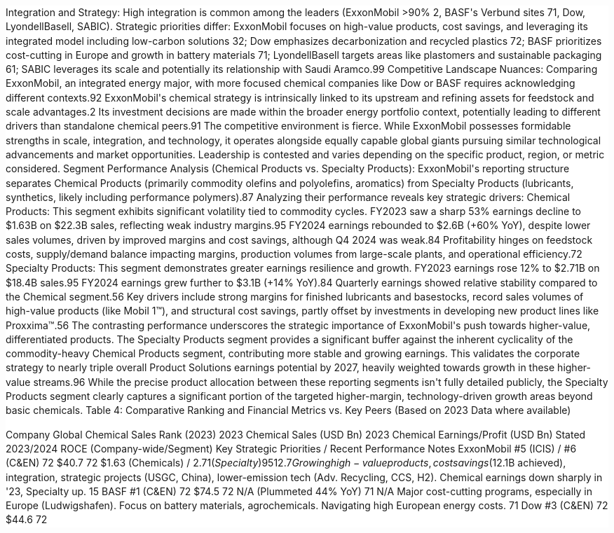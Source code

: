 Integration and Strategy: High integration is common among the leaders (ExxonMobil >90% 2, BASF's Verbund sites 71, Dow, LyondellBasell, SABIC). Strategic priorities differ: ExxonMobil focuses on high-value products, cost savings, and leveraging its integrated model including low-carbon solutions 32; Dow emphasizes decarbonization and recycled plastics 72; BASF prioritizes cost-cutting in Europe and growth in battery materials 71; LyondellBasell targets areas like plastomers and sustainable packaging 61; SABIC leverages its scale and potentially its relationship with Saudi Aramco.99
Competitive Landscape Nuances: Comparing ExxonMobil, an integrated energy major, with more focused chemical companies like Dow or BASF requires acknowledging different contexts.92 ExxonMobil's chemical strategy is intrinsically linked to its upstream and refining assets for feedstock and scale advantages.2 Its investment decisions are made within the broader energy portfolio context, potentially leading to different drivers than standalone chemical peers.91 The competitive environment is fierce. While ExxonMobil possesses formidable strengths in scale, integration, and technology, it operates alongside equally capable global giants pursuing similar technological advancements and market opportunities. Leadership is contested and varies depending on the specific product, region, or metric considered.
Segment Performance Analysis (Chemical Products vs. Specialty Products): ExxonMobil's reporting structure separates Chemical Products (primarily commodity olefins and polyolefins, aromatics) from Specialty Products (lubricants, synthetics, likely including performance polymers).87 Analyzing their performance reveals key strategic drivers:
Chemical Products: This segment exhibits significant volatility tied to commodity cycles. FY2023 saw a sharp 53% earnings decline to $1.63B on $22.3B sales, reflecting weak industry margins.95 FY2024 earnings rebounded to $2.6B (+60% YoY), despite lower sales volumes, driven by improved margins and cost savings, although Q4 2024 was weak.84 Profitability hinges on feedstock costs, supply/demand balance impacting margins, production volumes from large-scale plants, and operational efficiency.72
Specialty Products: This segment demonstrates greater earnings resilience and growth. FY2023 earnings rose 12% to $2.71B on $18.4B sales.95 FY2024 earnings grew further to $3.1B (+14% YoY).84 Quarterly earnings showed relative stability compared to the Chemical segment.56 Key drivers include strong margins for finished lubricants and basestocks, record sales volumes of high-value products (like Mobil 1™), and structural cost savings, partly offset by investments in developing new product lines like Proxxima™.56 The contrasting performance underscores the strategic importance of ExxonMobil's push towards higher-value, differentiated products. The Specialty Products segment provides a significant buffer against the inherent cyclicality of the commodity-heavy Chemical Products segment, contributing more stable and growing earnings. This validates the corporate strategy to nearly triple overall Product Solutions earnings potential by 2027, heavily weighted towards growth in these higher-value streams.96 While the precise product allocation between these reporting segments isn't fully detailed publicly, the Specialty Products segment clearly captures a significant portion of the targeted higher-margin, technology-driven growth areas beyond basic chemicals.
Table 4: Comparative Ranking and Financial Metrics vs. Key Peers (Based on 2023 Data where available)

Company
Global Chemical Sales Rank (2023)
2023 Chemical Sales (USD Bn)
2023 Chemical Earnings/Profit (USD Bn)
Stated 2023/2024 ROCE (Company-wide/Segment)
Key Strategic Priorities / Recent Performance Notes
ExxonMobil
#5 (ICIS) / #6 (C&EN) 72
$40.7 72
$1.63 (Chemicals) / $2.71 (Specialty) 95
12.7% (Company-wide 2024) 84
Growing high-value products, cost savings ($12.1B achieved), integration, strategic projects (USGC, China), lower-emission tech (Adv. Recycling, CCS, H2). Chemical earnings down sharply in '23, Specialty up. 15
BASF
#1 (C&EN) 72
$74.5 72
N/A (Plummeted 44% YoY) 71
N/A
Major cost-cutting programs, especially in Europe (Ludwigshafen). Focus on battery materials, agrochemicals. Navigating high European energy costs. 71
Dow
#3 (C&EN) 72
$44.6 72